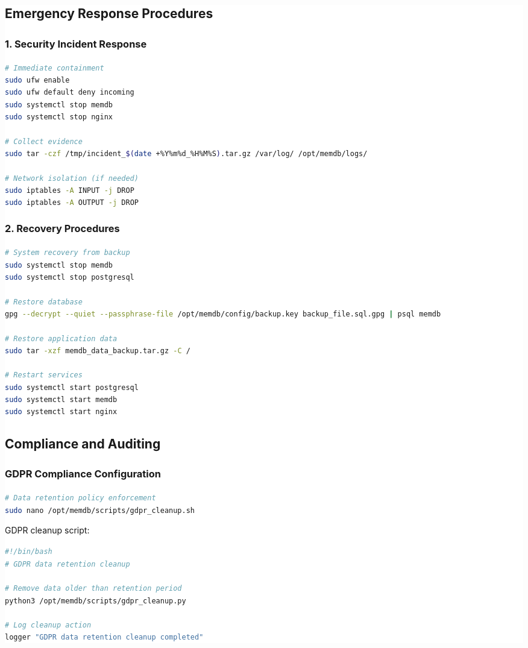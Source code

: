 ## Emergency Response Procedures

### 1. Security Incident Response

```bash
# Immediate containment
sudo ufw enable
sudo ufw default deny incoming
sudo systemctl stop memdb
sudo systemctl stop nginx

# Collect evidence
sudo tar -czf /tmp/incident_$(date +%Y%m%d_%H%M%S).tar.gz /var/log/ /opt/memdb/logs/

# Network isolation (if needed)
sudo iptables -A INPUT -j DROP
sudo iptables -A OUTPUT -j DROP
```

### 2. Recovery Procedures

```bash
# System recovery from backup
sudo systemctl stop memdb
sudo systemctl stop postgresql

# Restore database
gpg --decrypt --quiet --passphrase-file /opt/memdb/config/backup.key backup_file.sql.gpg | psql memdb

# Restore application data
sudo tar -xzf memdb_data_backup.tar.gz -C /

# Restart services
sudo systemctl start postgresql
sudo systemctl start memdb
sudo systemctl start nginx
```

## Compliance and Auditing

### GDPR Compliance Configuration

```bash
# Data retention policy enforcement
sudo nano /opt/memdb/scripts/gdpr_cleanup.sh
```

GDPR cleanup script:
```bash
#!/bin/bash
# GDPR data retention cleanup

# Remove data older than retention period
python3 /opt/memdb/scripts/gdpr_cleanup.py

# Log cleanup action
logger "GDPR data retention cleanup completed"
```
